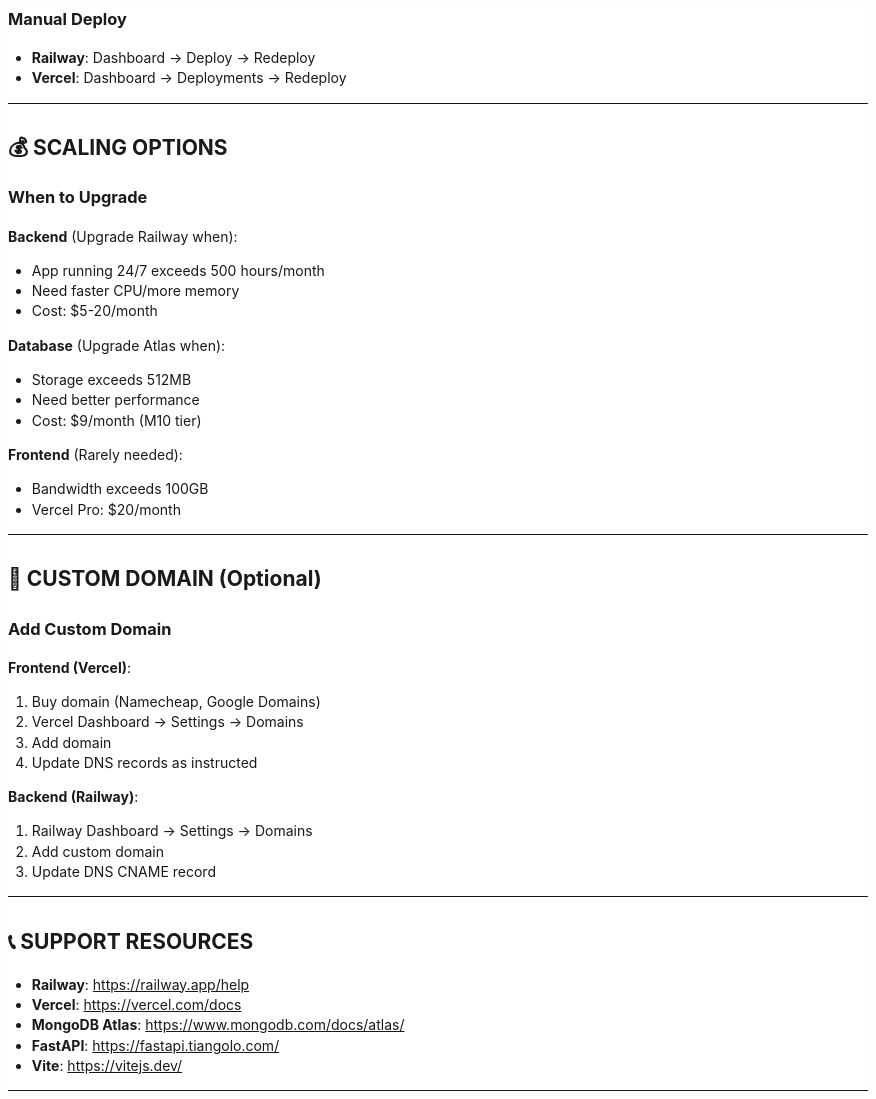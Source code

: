 ### Manual Deploy

- **Railway**: Dashboard → Deploy → Redeploy
- **Vercel**: Dashboard → Deployments → Redeploy

---

## 💰 SCALING OPTIONS

### When to Upgrade

**Backend** (Upgrade Railway when):

- App running 24/7 exceeds 500 hours/month
- Need faster CPU/more memory
- Cost: $5-20/month

**Database** (Upgrade Atlas when):

- Storage exceeds 512MB
- Need better performance
- Cost: $9/month (M10 tier)

**Frontend** (Rarely needed):

- Bandwidth exceeds 100GB
- Vercel Pro: $20/month

---

## 🎯 CUSTOM DOMAIN (Optional)

### Add Custom Domain

**Frontend (Vercel)**:

1. Buy domain (Namecheap, Google Domains)
2. Vercel Dashboard → Settings → Domains
3. Add domain
4. Update DNS records as instructed

**Backend (Railway)**:

1. Railway Dashboard → Settings → Domains
2. Add custom domain
3. Update DNS CNAME record

---

## 📞 SUPPORT RESOURCES

- **Railway**: https://railway.app/help
- **Vercel**: https://vercel.com/docs
- **MongoDB Atlas**: https://www.mongodb.com/docs/atlas/
- **FastAPI**: https://fastapi.tiangolo.com/
- **Vite**: https://vitejs.dev/

---